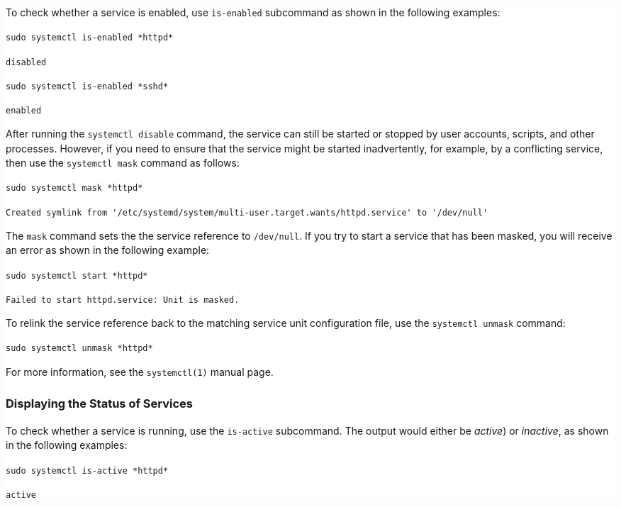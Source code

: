 To check whether a service is enabled, use `is-enabled` subcommand as shown in the following examples:

```
sudo systemctl is-enabled *httpd*
```

```nocopybutton
disabled
```

```
sudo systemctl is-enabled *sshd*
```

```nocopybutton
enabled
```

After running the `systemctl disable` command, the service can still be started or stopped by user accounts, scripts, and other processes. However, if you need to ensure that the service might be started inadvertently, for example, by a conflicting service, then use the `systemctl mask` command as follows:

```
sudo systemctl mask *httpd*
```

```nocopybutton
Created symlink from '/etc/systemd/system/multi-user.target.wants/httpd.service' to '/dev/null'
```

The `mask` command sets the the service reference to `/dev/null`. If you try to start a service that has been masked, you will receive an error as shown in the following example:

```
sudo systemctl start *httpd*
```

```nocopybutton
Failed to start httpd.service: Unit is masked.
```

To relink the service reference back to the matching service unit configuration file, use the `systemctl unmask` command:

```
sudo systemctl unmask *httpd*
```

For more information, see the `systemctl(1)` manual page.

### Displaying the Status of Services

To check whether a service is running, use the `is-active` subcommand. The output would either be *active*\) or *inactive*, as shown in the following examples:

```
sudo systemctl is-active *httpd*
```

```nocopybutton
active
```
